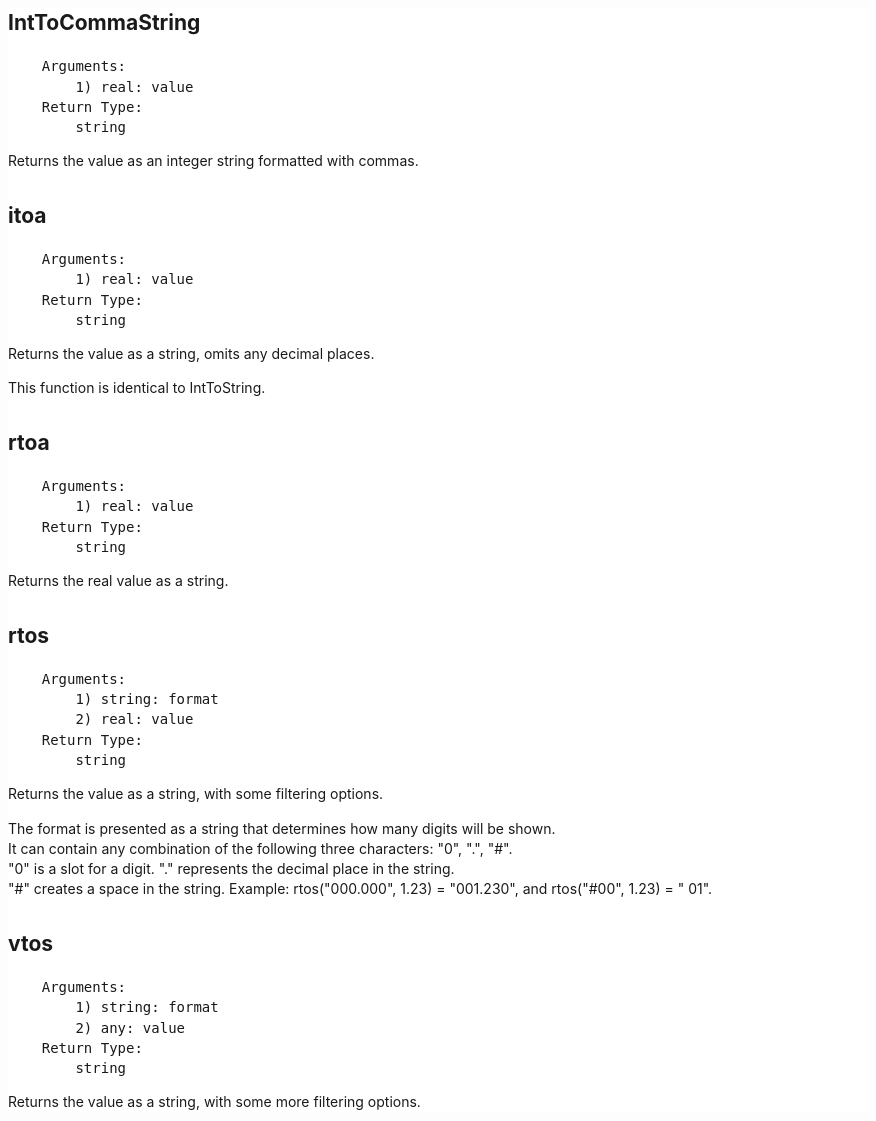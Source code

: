 ## IntToCommaString
<pre>
    Arguments:
        1) real: value
    Return Type:
        string
</pre>
Returns the value as an integer string formatted with commas.

## itoa
<pre>
    Arguments:
        1) real: value
    Return Type:
        string
</pre>
Returns the value as a string, omits any decimal places.

This function is identical to IntToString.

## rtoa
<pre>
    Arguments:
        1) real: value
    Return Type:
        string
</pre>
Returns the real value as a string.

## rtos
<pre>
    Arguments:
        1) string: format
        2) real: value
    Return Type:
        string
</pre>
Returns the value as a string, with some filtering options.

The format is presented as a string that determines how many digits will be shown.\
It can contain any combination of the following three characters: "0", ".", "\#".\
"0" is a slot for a digit.
\"." represents the decimal place in the string.\
"\#" creates a space in the string.
Example: rtos("000.000", 1.23) = "001.230", and rtos("#00", 1.23) = " 01".

## vtos
<pre>
    Arguments:
        1) string: format
        2) any: value
    Return Type:
        string
</pre>
Returns the value as a string, with some more filtering options.
